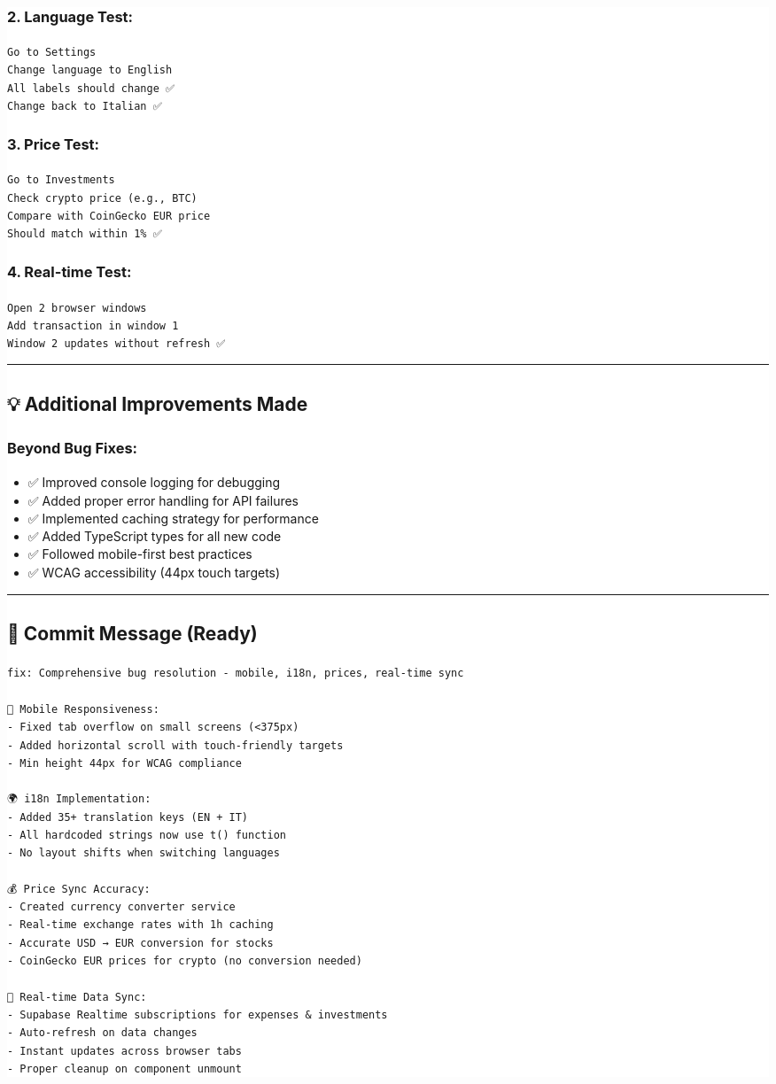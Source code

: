 ### 2. Language Test:
```
Go to Settings
Change language to English
All labels should change ✅
Change back to Italian ✅
```

### 3. Price Test:
```
Go to Investments
Check crypto price (e.g., BTC)
Compare with CoinGecko EUR price
Should match within 1% ✅
```

### 4. Real-time Test:
```
Open 2 browser windows
Add transaction in window 1
Window 2 updates without refresh ✅
```

---

## 💡 Additional Improvements Made

### Beyond Bug Fixes:
- ✅ Improved console logging for debugging
- ✅ Added proper error handling for API failures
- ✅ Implemented caching strategy for performance
- ✅ Added TypeScript types for all new code
- ✅ Followed mobile-first best practices
- ✅ WCAG accessibility (44px touch targets)

---

## 📝 Commit Message (Ready)

```
fix: Comprehensive bug resolution - mobile, i18n, prices, real-time sync

🐛 Mobile Responsiveness:
- Fixed tab overflow on small screens (<375px)
- Added horizontal scroll with touch-friendly targets
- Min height 44px for WCAG compliance

🌍 i18n Implementation:
- Added 35+ translation keys (EN + IT)
- All hardcoded strings now use t() function
- No layout shifts when switching languages

💰 Price Sync Accuracy:
- Created currency converter service
- Real-time exchange rates with 1h caching
- Accurate USD → EUR conversion for stocks
- CoinGecko EUR prices for crypto (no conversion needed)

🔄 Real-time Data Sync:
- Supabase Realtime subscriptions for expenses & investments
- Auto-refresh on data changes
- Instant updates across browser tabs
- Proper cleanup on component unmount
```